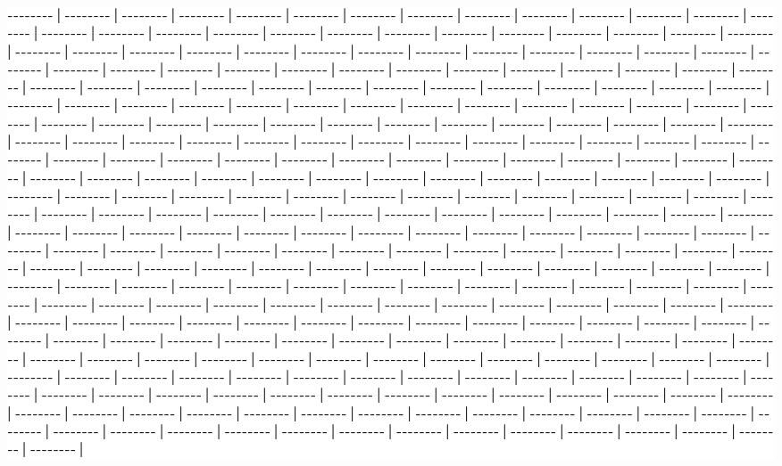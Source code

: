 -------- | -------- | -------- | -------- | -------- | -------- | -------- | -------- | -------- | -------- | -------- | -------- | -------- | -------- | -------- | -------- | -------- | -------- | -------- | -------- | -------- | -------- | -------- | -------- | -------- | -------- | -------- | -------- | -------- | -------- | -------- | -------- | -------- | -------- | -------- | -------- | -------- | -------- | -------- | -------- | -------- | -------- | -------- | -------- | -------- | -------- | -------- | -------- | -------- | -------- | -------- | -------- | -------- | -------- | -------- | -------- | -------- | -------- | -------- | -------- | -------- | -------- | -------- | -------- | -------- | -------- | -------- | -------- | -------- | -------- | -------- | -------- | -------- | -------- | -------- | -------- | -------- | -------- | -------- | -------- | -------- | -------- | -------- | -------- | -------- | -------- | -------- | -------- | -------- | -------- | -------- | -------- | -------- | -------- | -------- | -------- | -------- | -------- | -------- | -------- | -------- | -------- | -------- | -------- | -------- | -------- | -------- | -------- | -------- | -------- | -------- | -------- | -------- | -------- | -------- | -------- | -------- | -------- | -------- | -------- | -------- | -------- | -------- | -------- | -------- | -------- | -------- | -------- | -------- | -------- | -------- | -------- | -------- | -------- | -------- | -------- | -------- | -------- | -------- | -------- | -------- | -------- | -------- | -------- | -------- | -------- | -------- | -------- | -------- | -------- | -------- | -------- | -------- | -------- | -------- | -------- | -------- | -------- | -------- | -------- | -------- | -------- | -------- | -------- | -------- | -------- | -------- | -------- | -------- | -------- | -------- | -------- | -------- | -------- | -------- | -------- | -------- | -------- | -------- | -------- | -------- | -------- | -------- | -------- | -------- | -------- | -------- | -------- | -------- | -------- | -------- | -------- | -------- | -------- | -------- | -------- | -------- | -------- | -------- | -------- | -------- | -------- | -------- | -------- | -------- | -------- | -------- | -------- | -------- | -------- | -------- | -------- | -------- | -------- | -------- | -------- | -------- | -------- | -------- | -------- | -------- | -------- | -------- | -------- | -------- | -------- | -------- | -------- | -------- | -------- | -------- | -------- | -------- | -------- | -------- | -------- | -------- | -------- | -------- | -------- | -------- | -------- | -------- | -------- | -------- | -------- | -------- | -------- | -------- | -------- | -------- | -------- | -------- | -------- | -------- | -------- | -------- | -------- | -------- | -------- | -------- | -------- | -------- | -------- | -------- | -------- | -------- | -------- | -------- | -------- | -------- | -------- | -------- | -------- | -------- | -------- | -------- | -------- | -------- | -------- | -------- | -------- | -------- | -------- | -------- | -------- | -------- | -------- | -------- | -------- | -------- | -------- | -------- | -------- | -------- | -------- | -------- | -------- | -------- | -------- | -------- | -------- | -------- | -------- | -------- | -------- | -------- | -------- | -------- | -------- | -------- | -------- | -------- | -------- | -------- | -------- | -------- | -------- | -------- | -------- | -------- | -------- | -------- |